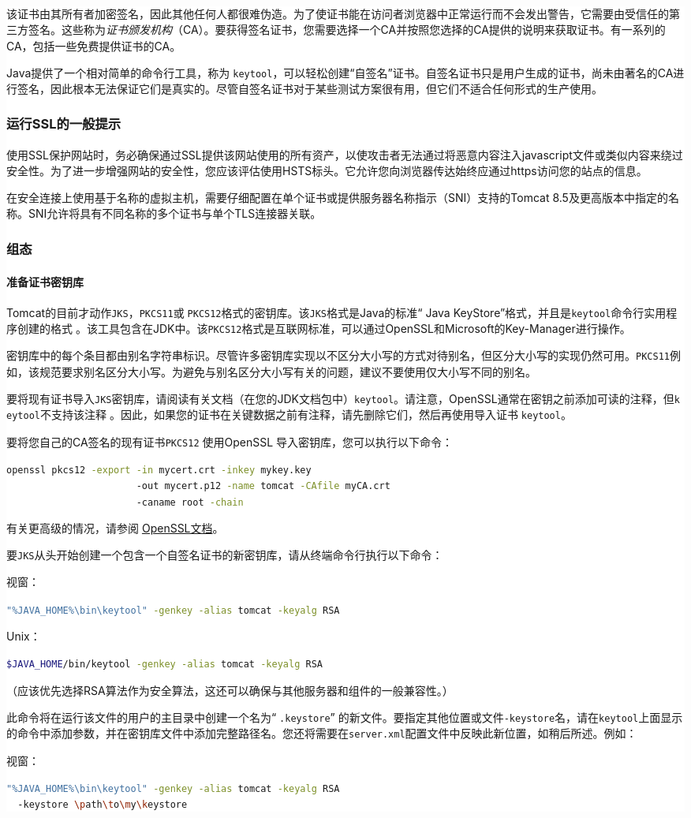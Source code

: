该证书由其所有者加密签名，因此其他任何人都很难伪造。为了使证书能在访问者浏览器中正常运行而不会发出警告，它需要由受信任的第三方签名。这些称为*证书颁发机构*（CA）。要获得签名证书，您需要选择一个CA并按照您选择的CA提供的说明来获取证书。有一系列的CA，包括一些免费提供证书的CA。

Java提供了一个相对简单的命令行工具，称为 `keytool`，可以轻松创建“自签名”证书。自签名证书只是用户生成的证书，尚未由著名的CA进行签名，因此根本无法保证它们是真实的。尽管自签名证书对于某些测试方案很有用，但它们不适合任何形式的生产使用。

### 运行SSL的一般提示

使用SSL保护网站时，务必确保通过SSL提供该网站使用的所有资产，以使攻击者无法通过将恶意内容注入javascript文件或类似内容来绕过安全性。为了进一步增强网站的安全性，您应该评估使用HSTS标头。它允许您向浏览器传达始终应通过https访问您的站点的信息。

在安全连接上使用基于名称的虚拟主机，需要仔细配置在单个证书或提供服务器名称指示（SNI）支持的Tomcat 8.5及更高版本中指定的名称。SNI允许将具有不同名称的多个证书与单个TLS连接器关联。

### 组态

#### 准备证书密钥库

Tomcat的目前才动作`JKS`，`PKCS11`或 `PKCS12`格式的密钥库。该`JKS`格式是Java的标准“ Java KeyStore”格式，并且是`keytool`命令行实用程序创建的格式 。该工具包含在JDK中。该`PKCS12`格式是互联网标准，可以通过OpenSSL和Microsoft的Key-Manager进行操作。

密钥库中的每个条目都由别名字符串标识。尽管许多密钥库实现以不区分大小写的方式对待别名，但区分大小写的实现仍然可用。`PKCS11`例如，该规范要求别名区分大小写。为避免与别名区分大小写有关的问题，建议不要使用仅大小写不同的别名。

要将现有证书导入`JKS`密钥库，请阅读有关文档（在您的JDK文档包中）`keytool`。请注意，OpenSSL通常在密钥之前添加可读的注释，但`keytool`不支持该注释 。因此，如果您的证书在关键数据之前有注释，请先删除它们，然后再使用导入证书 `keytool`。

要将您自己的CA签名的现有证书`PKCS12` 使用OpenSSL 导入密钥库，您可以执行以下命令：

```bash
openssl pkcs12 -export -in mycert.crt -inkey mykey.key
                       -out mycert.p12 -name tomcat -CAfile myCA.crt
                       -caname root -chain
```

有关更高级的情况，请参阅 [OpenSSL文档](https://www.openssl.org/)。

要`JKS`从头开始创建一个包含一个自签名证书的新密钥库，请从终端命令行执行以下命令：

视窗：

```bash
"%JAVA_HOME%\bin\keytool" -genkey -alias tomcat -keyalg RSA
```

Unix：

```bash
$JAVA_HOME/bin/keytool -genkey -alias tomcat -keyalg RSA
```

（应该优先选择RSA算法作为安全算法，这还可以确保与其他服务器和组件的一般兼容性。）

此命令将在运行该文件的用户的主目录中创建一个名为“ `.keystore`” 的新文件。要指定其他位置或文件`-keystore`名，请在`keytool`上面显示的命令中添加参数，并在密钥库文件中添加完整路径名。您还将需要在`server.xml`配置文件中反映此新位置，如稍后所述。例如：

视窗：

```bash
"%JAVA_HOME%\bin\keytool" -genkey -alias tomcat -keyalg RSA
  -keystore \path\to\my\keystore
```
